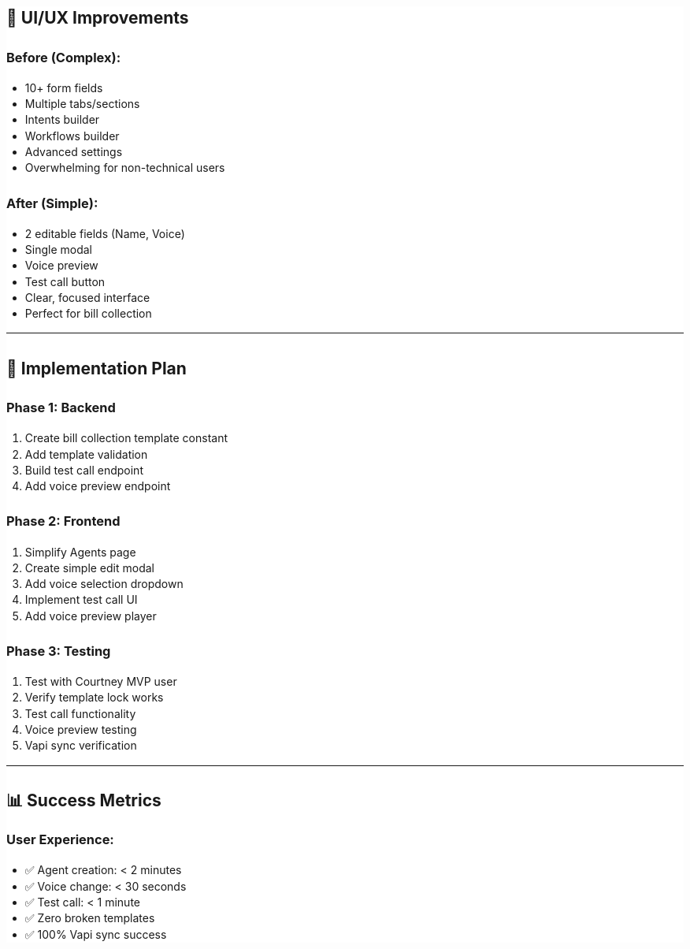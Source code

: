 
## 🎨 UI/UX Improvements

### **Before (Complex):**
- 10+ form fields
- Multiple tabs/sections
- Intents builder
- Workflows builder
- Advanced settings
- Overwhelming for non-technical users

### **After (Simple):**
- 2 editable fields (Name, Voice)
- Single modal
- Voice preview
- Test call button
- Clear, focused interface
- Perfect for bill collection

---

## 🚀 Implementation Plan

### **Phase 1: Backend**
1. Create bill collection template constant
2. Add template validation
3. Build test call endpoint
4. Add voice preview endpoint

### **Phase 2: Frontend**
1. Simplify Agents page
2. Create simple edit modal
3. Add voice selection dropdown
4. Implement test call UI
5. Add voice preview player

### **Phase 3: Testing**
1. Test with Courtney MVP user
2. Verify template lock works
3. Test call functionality
4. Voice preview testing
5. Vapi sync verification

---

## 📊 Success Metrics

### **User Experience:**
- ✅ Agent creation: < 2 minutes
- ✅ Voice change: < 30 seconds
- ✅ Test call: < 1 minute
- ✅ Zero broken templates
- ✅ 100% Vapi sync success
